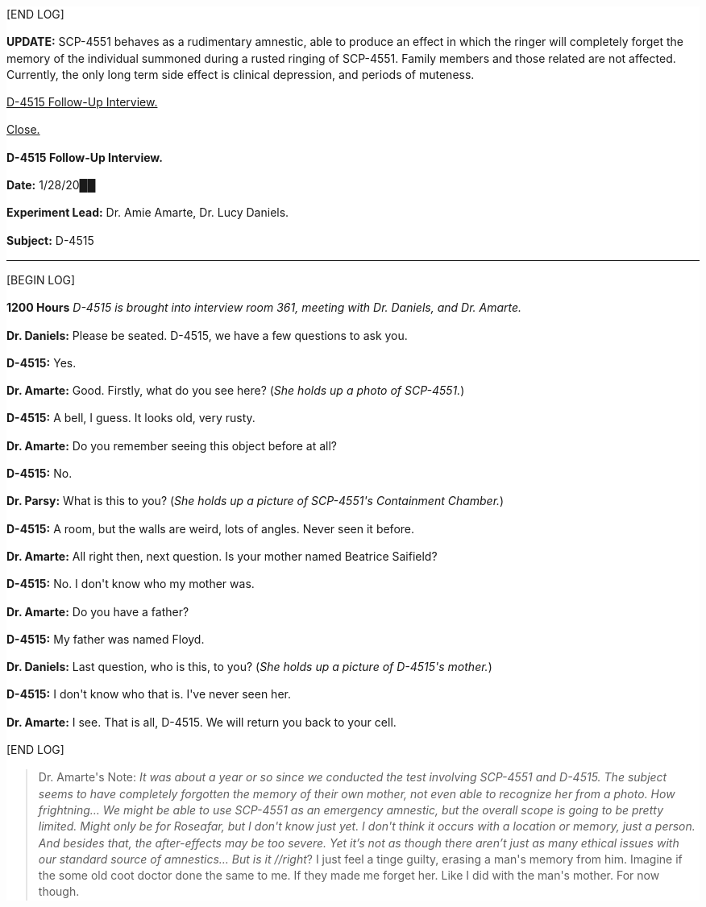 \[END LOG\]

**UPDATE:** SCP-4551 behaves as a rudimentary amnestic, able to produce an effect in which the ringer will completely forget the memory of the individual summoned during a rusted ringing of SCP-4551. Family members and those related are not affected. Currently, the only long term side effect is clinical depression, and periods of muteness.

[D-4515 Follow-Up Interview.](javascript:;)

[Close.](javascript:;)

**D-4515 Follow-Up Interview.**

**Date:** 1/28/20██

**Experiment Lead:** Dr. Amie Amarte, Dr. Lucy Daniels.

**Subject:** D-4515

* * *

\[BEGIN LOG\]

**1200 Hours** _D-4515 is brought into interview room 361, meeting with Dr. Daniels, and Dr. Amarte._

**Dr. Daniels:** Please be seated. D-4515, we have a few questions to ask you.

**D-4515:** Yes.

**Dr. Amarte:** Good. Firstly, what do you see here? (_She holds up a photo of SCP-4551._)

**D-4515:** A bell, I guess. It looks old, very rusty.

**Dr. Amarte:** Do you remember seeing this object before at all?

**D-4515:** No.

**Dr. Parsy:** What is this to you? (_She holds up a picture of SCP-4551's Containment Chamber._)

**D-4515:** A room, but the walls are weird, lots of angles. Never seen it before.

**Dr. Amarte:** All right then, next question. Is your mother named Beatrice Saifield?

**D-4515:** No. I don't know who my mother was.

**Dr. Amarte:** Do you have a father?

**D-4515:** My father was named Floyd.

**Dr. Daniels:** Last question, who is this, to you? (_She holds up a picture of D-4515's mother._)

**D-4515:** I don't know who that is. I've never seen her.

**Dr. Amarte:** I see. That is all, D-4515. We will return you back to your cell.

\[END LOG\]

> Dr. Amarte's Note: _It was about a year or so since we conducted the test involving SCP-4551 and D-4515. The subject seems to have completely forgotten the memory of their own mother, not even able to recognize her from a photo. How frightning… We might be able to use SCP-4551 as an emergency amnestic, but the overall scope is going to be pretty limited. Might only be for Roseafar, but I don't know just yet. I don't think it occurs with a location or memory, just a person. And besides that, the after-effects may be too severe. Yet it’s not as though there aren’t just as many ethical issues with our standard source of amnestics… But is it //right_? I just feel a tinge guilty, erasing a man's memory from him. Imagine if the some old coot doctor done the same to me. If they made me forget her. Like I did with the man's mother. For now though.
